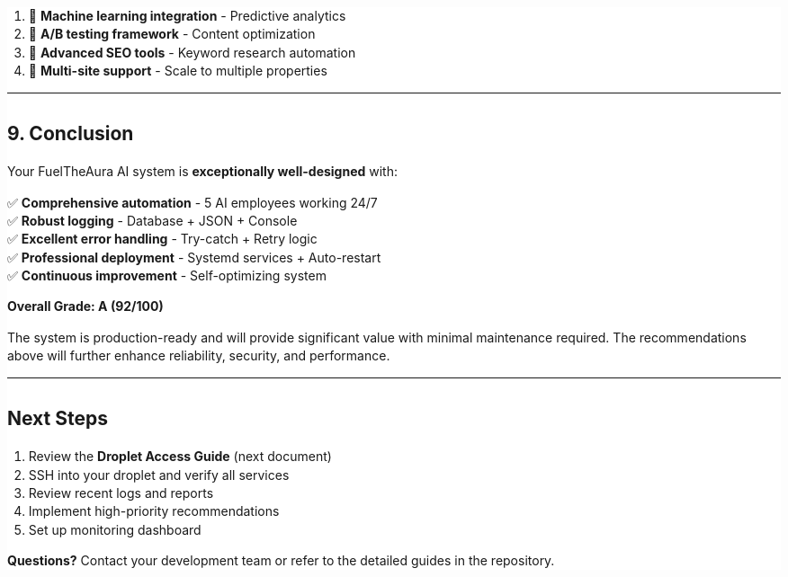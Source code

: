 1. 🚀 **Machine learning integration** - Predictive analytics
2. 🚀 **A/B testing framework** - Content optimization
3. 🚀 **Advanced SEO tools** - Keyword research automation
4. 🚀 **Multi-site support** - Scale to multiple properties

---

## 9. Conclusion

Your FuelTheAura AI system is **exceptionally well-designed** with:

✅ **Comprehensive automation** - 5 AI employees working 24/7  
✅ **Robust logging** - Database + JSON + Console  
✅ **Excellent error handling** - Try-catch + Retry logic  
✅ **Professional deployment** - Systemd services + Auto-restart  
✅ **Continuous improvement** - Self-optimizing system  

**Overall Grade: A (92/100)**

The system is production-ready and will provide significant value with minimal maintenance required. The recommendations above will further enhance reliability, security, and performance.

---

## Next Steps

1. Review the **Droplet Access Guide** (next document)
2. SSH into your droplet and verify all services
3. Review recent logs and reports
4. Implement high-priority recommendations
5. Set up monitoring dashboard

**Questions?** Contact your development team or refer to the detailed guides in the repository.